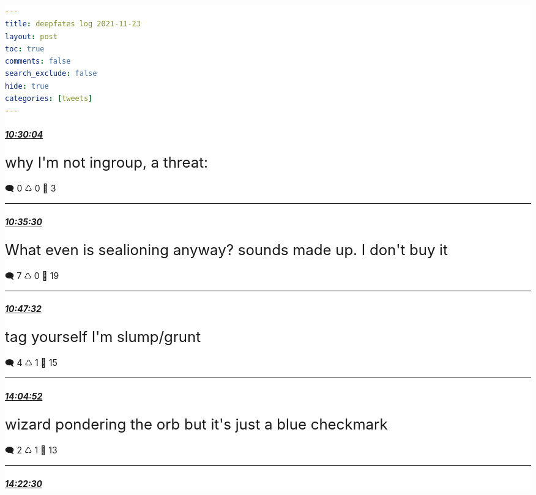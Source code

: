 ```yaml
---
title: deepfates log 2021-11-23
layout: post
toc: true
comments: false
search_exclude: false
hide: true
categories: [tweets]
---
```



#### <a href = "https://twitter.com/deepfates/status/1463198175980785666">*10:30:04*</a>

<font size="5">why I'm not ingroup, a threat:</font>



🗨️ 0 ♺ 0 🤍  3   

---
    
#### <a href = "https://twitter.com/deepfates/status/1463199540731727875">*10:35:30*</a>

<font size="5">What even is sealioning anyway? sounds made up. I don't buy it</font>



🗨️ 7 ♺ 0 🤍  19   

---
    
#### <a href = "https://twitter.com/deepfates/status/1463202572550897664">*10:47:32*</a>

<font size="5">tag yourself I'm slump/grunt</font>



🗨️ 4 ♺ 1 🤍  15   

---
    
#### <a href = "https://twitter.com/deepfates/status/1463252231302483968">*14:04:52*</a>

<font size="5">wizard pondering the orb but it's just a blue checkmark</font>



🗨️ 2 ♺ 1 🤍  13   

---
    
#### <a href = "https://twitter.com/deepfates/status/1463256670306459658">*14:22:30*</a>
